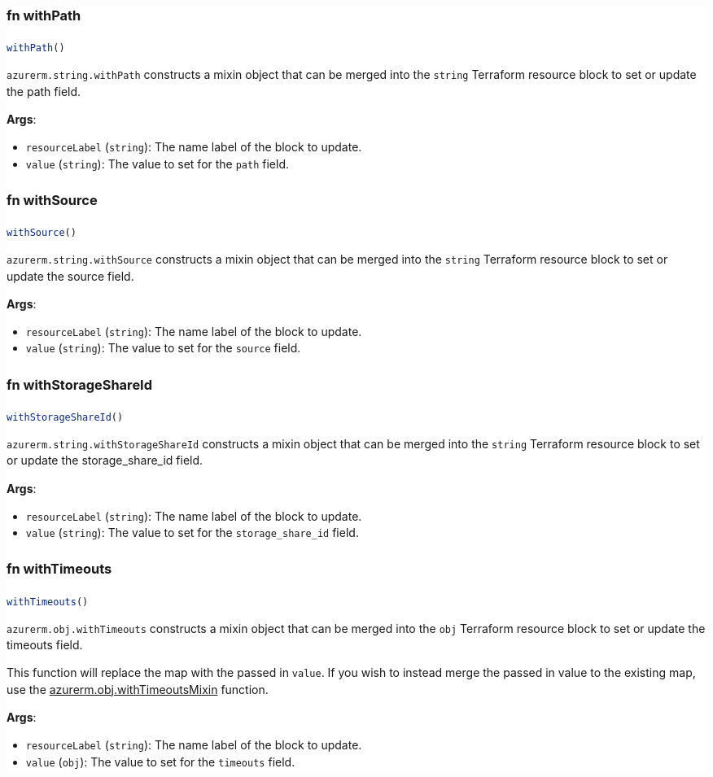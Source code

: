 
### fn withPath

```ts
withPath()
```

`azurerm.string.withPath` constructs a mixin object that can be merged into the `string`
Terraform resource block to set or update the path field.



**Args**:
  - `resourceLabel` (`string`): The name label of the block to update.
  - `value` (`string`): The value to set for the `path` field.


### fn withSource

```ts
withSource()
```

`azurerm.string.withSource` constructs a mixin object that can be merged into the `string`
Terraform resource block to set or update the source field.



**Args**:
  - `resourceLabel` (`string`): The name label of the block to update.
  - `value` (`string`): The value to set for the `source` field.


### fn withStorageShareId

```ts
withStorageShareId()
```

`azurerm.string.withStorageShareId` constructs a mixin object that can be merged into the `string`
Terraform resource block to set or update the storage_share_id field.



**Args**:
  - `resourceLabel` (`string`): The name label of the block to update.
  - `value` (`string`): The value to set for the `storage_share_id` field.


### fn withTimeouts

```ts
withTimeouts()
```

`azurerm.obj.withTimeouts` constructs a mixin object that can be merged into the `obj`
Terraform resource block to set or update the timeouts field.

This function will replace the map with the passed in `value`. If you wish to instead merge the
passed in value to the existing map, use the [azurerm.obj.withTimeoutsMixin](TODO) function.

**Args**:
  - `resourceLabel` (`string`): The name label of the block to update.
  - `value` (`obj`): The value to set for the `timeouts` field.
